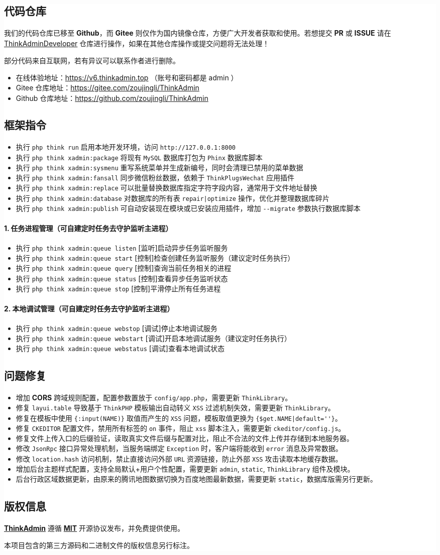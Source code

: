 ## 代码仓库

我们的代码仓库已移至 **Github**，而 **Gitee** 则仅作为国内镜像仓库，方便广大开发者获取和使用。若想提交 **PR** 或 **ISSUE** 请在 [ThinkAdminDeveloper](https://github.com/zoujingli/ThinkAdminDeveloper) 仓库进行操作，如果在其他仓库操作或提交问题将无法处理！

部分代码来自互联网，若有异议可以联系作者进行删除。

* 在线体验地址：https://v6.thinkadmin.top （账号和密码都是 admin ）
* Gitee 仓库地址：https://gitee.com/zoujingli/ThinkAdmin
* Github 仓库地址：https://github.com/zoujingli/ThinkAdmin

## 框架指令

* 执行 `php think run` 启用本地开发环境，访问 `http://127.0.0.1:8000`
* 执行 `php think xadmin:package` 将现有 `MySQL` 数据库打包为 `Phinx` 数据库脚本
* 执行 `php think xadmin:sysmenu` 重写系统菜单并生成新编号，同时会清理已禁用的菜单数据
* 执行 `php think xadmin:fansall` 同步微信粉丝数据，依赖于 `ThinkPlugsWechat` 应用插件
* 执行 `php think xadmin:replace` 可以批量替换数据库指定字符字段内容，通常用于文件地址替换
* 执行 `php think xadmin:database` 对数据库的所有表 `repair|optimize` 操作，优化并整理数据库碎片
* 执行 `php think xadmin:publish` 可自动安装现在模块或已安装应用插件，增加 `--migrate` 参数执行数据库脚本

#### 1. 任务进程管理（可自建定时任务去守护监听主进程）

* 执行 `php think xadmin:queue listen` [监听]启动异步任务监听服务
* 执行 `php think xadmin:queue start`  [控制]检查创建任务监听服务（建议定时任务执行）
* 执行 `php think xadmin:queue query`  [控制]查询当前任务相关的进程
* 执行 `php think xadmin:queue status`  [控制]查看异步任务监听状态
* 执行 `php think xadmin:queue stop`   [控制]平滑停止所有任务进程

#### 2. 本地调试管理（可自建定时任务去守护监听主进程）

* 执行 `php think xadmin:queue webstop` [调试]停止本地调试服务
* 执行 `php think xadmin:queue webstart` [调试]开启本地调试服务（建议定时任务执行）
* 执行 `php think xadmin:queue webstatus` [调试]查看本地调试状态

## 问题修复

* 增加 **CORS** 跨域规则配置，配置参数置放于 `config/app.php`，需要更新 `ThinkLibrary`。
* 修复 `layui.table` 导致基于 `ThinkPHP` 模板输出自动转义 `XSS` 过滤机制失效，需要更新 `ThinkLibrary`。
* 修复在模板中使用 `{:input(NAME)}` 取值而产生的 `XSS` 问题，模板取值更换为 `{$get.NAME|default=''}`。
* 修复 `CKEDITOR` 配置文件，禁用所有标签的 `on` 事件，阻止 `xss` 脚本注入，需要更新 `ckeditor/config.js`。
* 修复文件上传入口的后缀验证，读取真实文件后缀与配置对比，阻止不合法的文件上传并存储到本地服务器。
* 修改 `JsonRpc` 接口异常处理机制，当服务端绑定 `Exception` 时，客户端将能收到 `error` 消息及异常数据。
* 修改 `location.hash` 访问机制，禁止直接访问外部 `URL` 资源链接，防止外部 `XSS` 攻击读取本地缓存数据。
* 增加后台主题样式配置，支持全局默认+用户个性配置，需要更新 `admin`, `static`, `ThinkLibrary` 组件及模块。
* 后台行政区域数据更新，由原来的腾讯地图数据切换为百度地图最新数据，需要更新 `static`，数据库版需另行更新。

## 版权信息

[**ThinkAdmin**](https://thinkadmin.top) 遵循 [**MIT**](license) 开源协议发布，并免费提供使用。

本项目包含的第三方源码和二进制文件的版权信息另行标注。


[//]: # (想要了解更多 **ThinkAdmin** 插件生态请阅读 [《ThinkAdmin 插件生态》]&#40;https://thinkadmin.top/guide/plugin.html&#41;)
[//]: # (如果需要安装演示系统的旧版本 **data** 模块代码，请跳转到)
[//]: # (https://gitee.com/zoujingli/think-plugs-data)